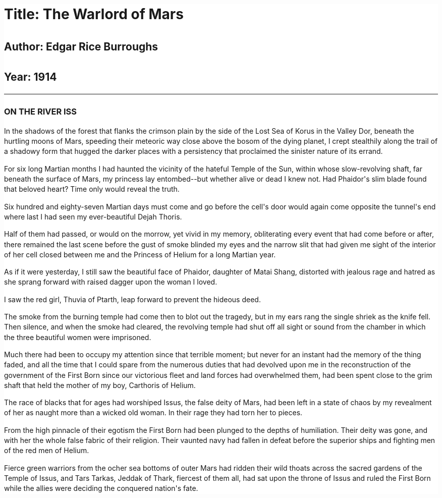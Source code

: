 # Title: The Warlord of Mars

## Author: Edgar Rice Burroughs

## Year: 1914

-------

###  ON THE RIVER ISS

In the shadows of the forest that flanks the crimson plain by the side of the Lost Sea of Korus in the Valley Dor, beneath the hurtling moons of Mars, speeding their meteoric way close above the bosom of the dying planet, I crept stealthily along the trail of a shadowy form that hugged the darker places with a persistency that proclaimed the sinister nature of its errand.

For six long Martian months I had haunted the vicinity of the hateful Temple of the Sun, within whose slow-revolving shaft, far beneath the surface of Mars, my princess lay entombed--but whether alive or dead I knew not. Had Phaidor's slim blade found that beloved heart? Time only would reveal the truth.

Six hundred and eighty-seven Martian days must come and go before the cell's door would again come opposite the tunnel's end where last I had seen my ever-beautiful Dejah Thoris.

Half of them had passed, or would on the morrow, yet vivid in my memory, obliterating every event that had come before or after, there remained the last scene before the gust of smoke blinded my eyes and the narrow slit that had given me sight of the interior of her cell closed between me and the Princess of Helium for a long Martian year.

As if it were yesterday, I still saw the beautiful face of Phaidor, daughter of Matai Shang, distorted with jealous rage and hatred as she sprang forward with raised dagger upon the woman I loved.

I saw the red girl, Thuvia of Ptarth, leap forward to prevent the hideous deed.

The smoke from the burning temple had come then to blot out the tragedy, but in my ears rang the single shriek as the knife fell. Then silence, and when the smoke had cleared, the revolving temple had shut off all sight or sound from the chamber in which the three beautiful women were imprisoned.

Much there had been to occupy my attention since that terrible moment; but never for an instant had the memory of the thing faded, and all the time that I could spare from the numerous duties that had devolved upon me in the reconstruction of the government of the First Born since our victorious fleet and land forces had overwhelmed them, had been spent close to the grim shaft that held the mother of my boy, Carthoris of Helium.

The race of blacks that for ages had worshiped Issus, the false deity of Mars, had been left in a state of chaos by my revealment of her as naught more than a wicked old woman. In their rage they had torn her to pieces.

From the high pinnacle of their egotism the First Born had been plunged to the depths of humiliation. Their deity was gone, and with her the whole false fabric of their religion. Their vaunted navy had fallen in defeat before the superior ships and fighting men of the red men of Helium.

Fierce green warriors from the ocher sea bottoms of outer Mars had ridden their wild thoats across the sacred gardens of the Temple of Issus, and Tars Tarkas, Jeddak of Thark, fiercest of them all, had sat upon the throne of Issus and ruled the First Born while the allies were deciding the conquered nation's fate.
